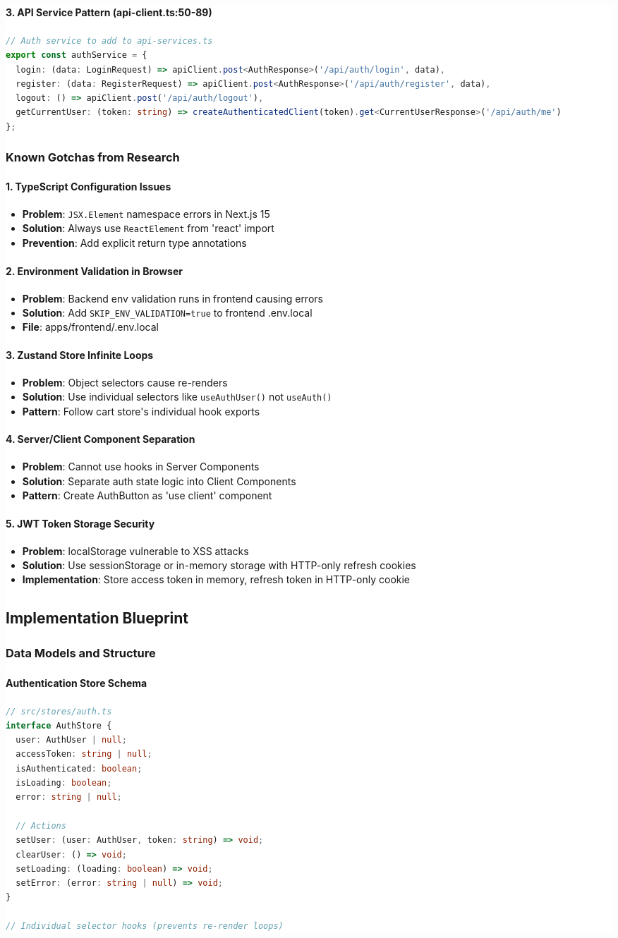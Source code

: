 ```typescript
```

#### 3. API Service Pattern (api-client.ts:50-89)
```typescript
// Auth service to add to api-services.ts
export const authService = {
  login: (data: LoginRequest) => apiClient.post<AuthResponse>('/api/auth/login', data),
  register: (data: RegisterRequest) => apiClient.post<AuthResponse>('/api/auth/register', data),
  logout: () => apiClient.post('/api/auth/logout'),
  getCurrentUser: (token: string) => createAuthenticatedClient(token).get<CurrentUserResponse>('/api/auth/me')
};
```

### Known Gotchas from Research

#### 1. TypeScript Configuration Issues
- **Problem**: `JSX.Element` namespace errors in Next.js 15
- **Solution**: Always use `ReactElement` from 'react' import
- **Prevention**: Add explicit return type annotations

#### 2. Environment Validation in Browser
- **Problem**: Backend env validation runs in frontend causing errors
- **Solution**: Add `SKIP_ENV_VALIDATION=true` to frontend .env.local
- **File**: apps/frontend/.env.local

#### 3. Zustand Store Infinite Loops  
- **Problem**: Object selectors cause re-renders
- **Solution**: Use individual selectors like `useAuthUser()` not `useAuth()`
- **Pattern**: Follow cart store's individual hook exports

#### 4. Server/Client Component Separation
- **Problem**: Cannot use hooks in Server Components
- **Solution**: Separate auth state logic into Client Components
- **Pattern**: Create AuthButton as 'use client' component

#### 5. JWT Token Storage Security
- **Problem**: localStorage vulnerable to XSS attacks
- **Solution**: Use sessionStorage or in-memory storage with HTTP-only refresh cookies
- **Implementation**: Store access token in memory, refresh token in HTTP-only cookie

## Implementation Blueprint

### Data Models and Structure

#### Authentication Store Schema
```typescript
// src/stores/auth.ts
interface AuthStore {
  user: AuthUser | null;
  accessToken: string | null;
  isAuthenticated: boolean;
  isLoading: boolean;
  error: string | null;
  
  // Actions
  setUser: (user: AuthUser, token: string) => void;
  clearUser: () => void;
  setLoading: (loading: boolean) => void;
  setError: (error: string | null) => void;
}

// Individual selector hooks (prevents re-render loops)
```